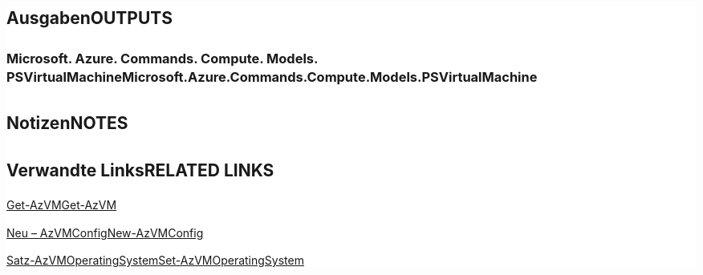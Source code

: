 ## <span data-ttu-id="9d18a-151">Ausgaben</span><span class="sxs-lookup"><span data-stu-id="9d18a-151">OUTPUTS</span></span>

### <span data-ttu-id="9d18a-152">Microsoft. Azure. Commands. Compute. Models. PSVirtualMachine</span><span class="sxs-lookup"><span data-stu-id="9d18a-152">Microsoft.Azure.Commands.Compute.Models.PSVirtualMachine</span></span>

## <span data-ttu-id="9d18a-153">Notizen</span><span class="sxs-lookup"><span data-stu-id="9d18a-153">NOTES</span></span>

## <span data-ttu-id="9d18a-154">Verwandte Links</span><span class="sxs-lookup"><span data-stu-id="9d18a-154">RELATED LINKS</span></span>

[<span data-ttu-id="9d18a-155">Get-AzVM</span><span class="sxs-lookup"><span data-stu-id="9d18a-155">Get-AzVM</span></span>](./Get-AzVM.md)

[<span data-ttu-id="9d18a-156">Neu – AzVMConfig</span><span class="sxs-lookup"><span data-stu-id="9d18a-156">New-AzVMConfig</span></span>](./New-AzVMConfig.md)

[<span data-ttu-id="9d18a-157">Satz-AzVMOperatingSystem</span><span class="sxs-lookup"><span data-stu-id="9d18a-157">Set-AzVMOperatingSystem</span></span>](./Set-AzVMOperatingSystem.md)
